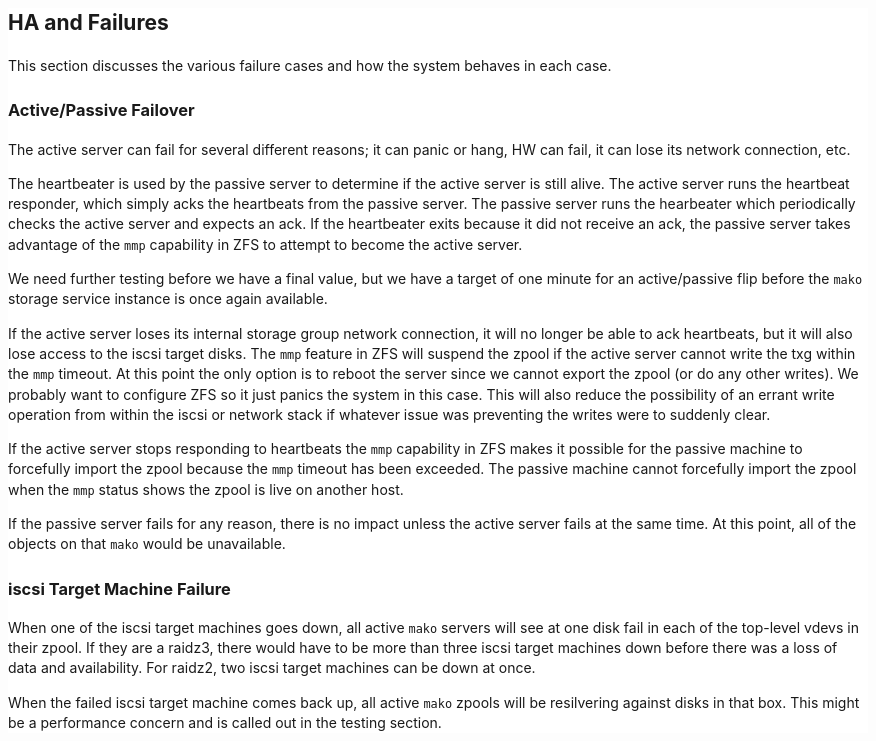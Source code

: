 ## HA and Failures

This section discusses the various failure cases and how the system behaves
in each case.

### Active/Passive Failover

The active server can fail for several different reasons; it can panic or
hang, HW can fail, it can lose its network connection, etc.

The heartbeater is used by the passive server to determine if the active
server is still alive. The active server runs the heartbeat responder, which
simply acks the heartbeats from the passive server. The passive server runs
the hearbeater which periodically checks the active server and expects an
ack. If the heartbeater exits because it did not receive an ack, the passive
server takes advantage of the `mmp` capability in ZFS to attempt to become
the active server.

We need further testing before we have a final value, but we have a target
of one minute for an active/passive flip before the `mako` storage service
instance is once again available.

If the active server loses its internal storage group network connection, it
will no longer be able to ack heartbeats, but it will also lose access to the
iscsi target disks. The `mmp` feature in ZFS will suspend the zpool if the
active server cannot write the txg within the `mmp` timeout. At this point
the only option is to reboot the server since we cannot export the zpool (or
do any other writes). We probably want to configure ZFS so it just panics the
system in this case. This will also reduce the possibility of an errant write
operation from within the iscsi or network stack if whatever issue was
preventing the writes were to suddenly clear.

If the active server stops responding to heartbeats the `mmp` capability
in ZFS makes it possible for the passive machine to forcefully import the
zpool because the `mmp` timeout has been exceeded. The passive machine
cannot forcefully import the zpool when the `mmp` status shows the zpool
is live on another host.

If the passive server fails for any reason, there is no impact unless the
active server fails at the same time. At this point, all of the objects on
that `mako` would be unavailable.

### iscsi Target Machine Failure

When one of the iscsi target machines goes down, all active `mako` servers
will see at one disk fail in each of the top-level vdevs in their zpool. If
they are a raidz3, there would have to be more than three iscsi target
machines down before there was a loss of data and availability. For raidz2,
two iscsi target machines can be down at once.

When the failed iscsi target machine comes back up, all active `mako` zpools
will be resilvering against disks in that box. This might be a performance
concern and is called out in the testing section.
